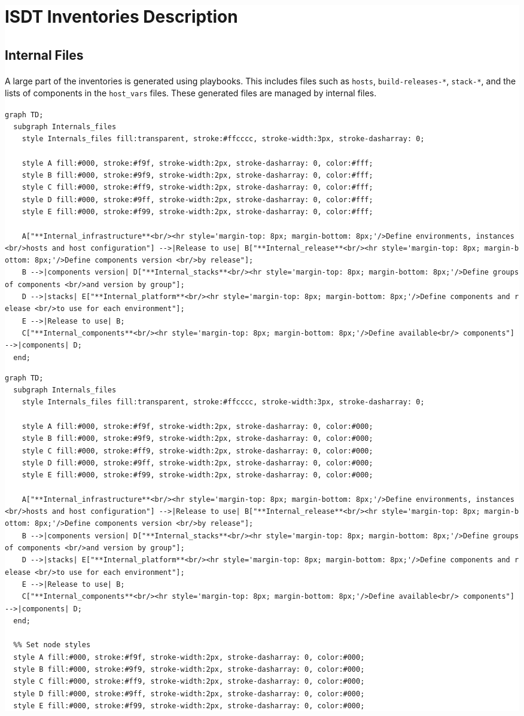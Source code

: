 # ISDT Inventories Description

## Internal Files

A large part of the inventories is generated using playbooks. This includes files such as `hosts`, `build-releases-*`, `stack-*`, and the lists of components in the `host_vars` files. These generated files are managed by internal files.

```mermaid
graph TD;
  subgraph Internals_files
    style Internals_files fill:transparent, stroke:#ffcccc, stroke-width:3px, stroke-dasharray: 0;
    
    style A fill:#000, stroke:#f9f, stroke-width:2px, stroke-dasharray: 0, color:#fff;
    style B fill:#000, stroke:#9f9, stroke-width:2px, stroke-dasharray: 0, color:#fff;
    style C fill:#000, stroke:#ff9, stroke-width:2px, stroke-dasharray: 0, color:#fff;
    style D fill:#000, stroke:#9ff, stroke-width:2px, stroke-dasharray: 0, color:#fff;
    style E fill:#000, stroke:#f99, stroke-width:2px, stroke-dasharray: 0, color:#fff;
  
    A["**Internal_infrastructure**<br/><hr style='margin-top: 8px; margin-bottom: 8px;'/>Define environments, instances <br/>hosts and host configuration"] -->|Release to use| B["**Internal_release**<br/><hr style='margin-top: 8px; margin-bottom: 8px;'/>Define components version <br/>by release"];
    B -->|components version| D["**Internal_stacks**<br/><hr style='margin-top: 8px; margin-bottom: 8px;'/>Define groups of components <br/>and version by group"];
    D -->|stacks| E["**Internal_platform**<br/><hr style='margin-top: 8px; margin-bottom: 8px;'/>Define components and release <br/>to use for each environment"];
    E -->|Release to use| B;
    C["**Internal_components**<br/><hr style='margin-top: 8px; margin-bottom: 8px;'/>Define available<br/> components"] -->|components| D;
  end;
```
```mermaid
graph TD;
  subgraph Internals_files
    style Internals_files fill:transparent, stroke:#ffcccc, stroke-width:3px, stroke-dasharray: 0;
    
    style A fill:#000, stroke:#f9f, stroke-width:2px, stroke-dasharray: 0, color:#000;
    style B fill:#000, stroke:#9f9, stroke-width:2px, stroke-dasharray: 0, color:#000;
    style C fill:#000, stroke:#ff9, stroke-width:2px, stroke-dasharray: 0, color:#000;
    style D fill:#000, stroke:#9ff, stroke-width:2px, stroke-dasharray: 0, color:#000;
    style E fill:#000, stroke:#f99, stroke-width:2px, stroke-dasharray: 0, color:#000;
  
    A["**Internal_infrastructure**<br/><hr style='margin-top: 8px; margin-bottom: 8px;'/>Define environments, instances <br/>hosts and host configuration"] -->|Release to use| B["**Internal_release**<br/><hr style='margin-top: 8px; margin-bottom: 8px;'/>Define components version <br/>by release"];
    B -->|components version| D["**Internal_stacks**<br/><hr style='margin-top: 8px; margin-bottom: 8px;'/>Define groups of components <br/>and version by group"];
    D -->|stacks| E["**Internal_platform**<br/><hr style='margin-top: 8px; margin-bottom: 8px;'/>Define components and release <br/>to use for each environment"];
    E -->|Release to use| B;
    C["**Internal_components**<br/><hr style='margin-top: 8px; margin-bottom: 8px;'/>Define available<br/> components"] -->|components| D;
  end;

  %% Set node styles
  style A fill:#000, stroke:#f9f, stroke-width:2px, stroke-dasharray: 0, color:#000;
  style B fill:#000, stroke:#9f9, stroke-width:2px, stroke-dasharray: 0, color:#000;
  style C fill:#000, stroke:#ff9, stroke-width:2px, stroke-dasharray: 0, color:#000;
  style D fill:#000, stroke:#9ff, stroke-width:2px, stroke-dasharray: 0, color:#000;
  style E fill:#000, stroke:#f99, stroke-width:2px, stroke-dasharray: 0, color:#000;
```
